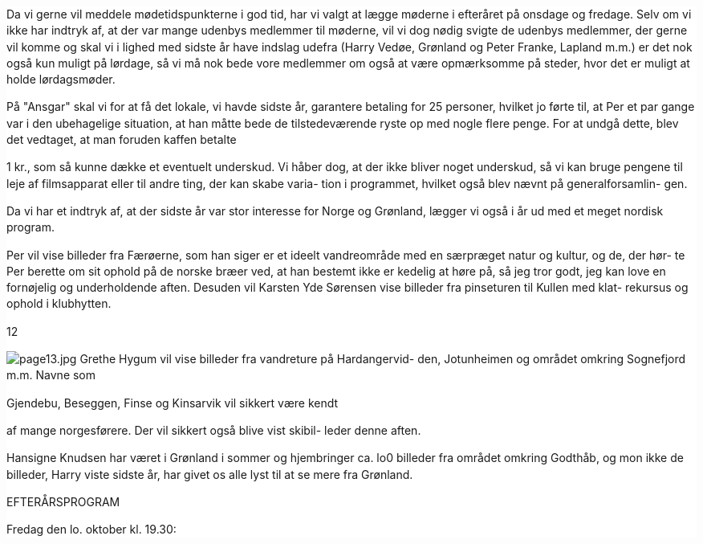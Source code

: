 Da vi gerne vil meddele mødetidspunkterne i god tid, har vi
valgt at lægge møderne i efteråret på onsdage og fredage. Selv
om vi ikke har indtryk af, at der var mange udenbys medlemmer
til møderne, vil vi dog nødig svigte de udenbys medlemmer, der
gerne vil komme og skal vi i lighed med sidste år have indslag
udefra (Harry Vedøe, Grønland og Peter Franke, Lapland m.m.)
er det nok også kun muligt på lørdage, så vi må nok bede vore
medlemmer om også at være opmærksomme på steder, hvor det er
muligt at holde lørdagsmøder.

På "Ansgar" skal vi for at få det lokale, vi havde sidste år,
garantere betaling for 25 personer, hvilket jo førte til, at
Per et par gange var i den ubehagelige situation, at han måtte
bede de tilstedeværende ryste op med nogle flere penge. For at
undgå dette, blev det vedtaget, at man foruden kaffen betalte

1 kr., som så kunne dække et eventuelt underskud. Vi håber dog,
at der ikke bliver noget underskud, så vi kan bruge pengene til
leje af filmsapparat eller til andre ting, der kan skabe varia-
tion i programmet, hvilket også blev nævnt på generalforsamlin-
gen.

Da vi har et indtryk af, at der sidste år var stor interesse
for Norge og Grønland, lægger vi også i år ud med et meget
nordisk program.

Per vil vise billeder fra Færøerne, som han siger er et ideelt
vandreområde med en særpræget natur og kultur, og de, der hør-
te Per berette om sit ophold på de norske bræer ved, at han
bestemt ikke er kedelig at høre på, så jeg tror godt, jeg kan
love en fornøjelig og underholdende aften. Desuden vil Karsten
Yde Sørensen vise billeder fra pinseturen til Kullen med klat-
rekursus og ophold i klubhytten.

12




![page13.jpg](/1969/DB-1969-5/page13.jpg)
Grethe Hygum vil vise billeder fra vandreture på Hardangervid-
den, Jotunheimen og området omkring Sognefjord m.m. Navne som

Gjendebu, Beseggen, Finse og Kinsarvik vil sikkert være kendt

af mange norgesførere. Der vil sikkert også blive vist skibil-
leder denne aften.

Hansigne Knudsen har været i Grønland i sommer og hjembringer
ca. lo0 billeder fra området omkring Godthåb, og mon ikke de
billeder, Harry viste sidste år, har givet os alle lyst til
at se mere fra Grønland.

EFTERÅRSPROGRAM

Fredag den lo. oktober kl. 19.30:
